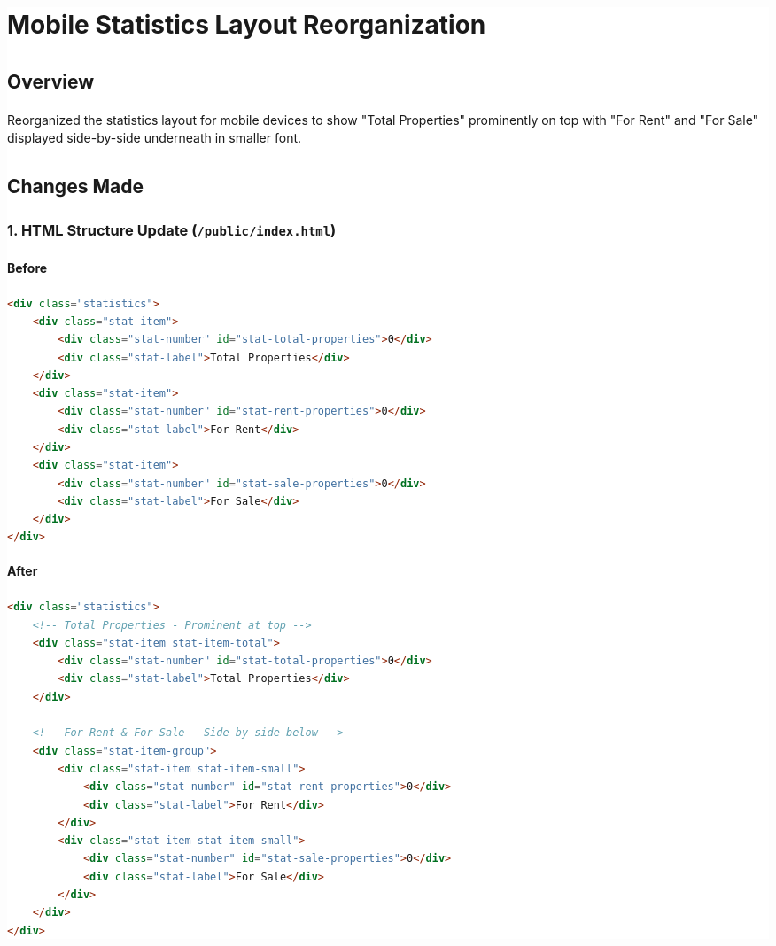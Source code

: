 # Mobile Statistics Layout Reorganization

## Overview
Reorganized the statistics layout for mobile devices to show "Total Properties" prominently on top with "For Rent" and "For Sale" displayed side-by-side underneath in smaller font.

## Changes Made

### 1. HTML Structure Update (`/public/index.html`)

#### Before
```html
<div class="statistics">
    <div class="stat-item">
        <div class="stat-number" id="stat-total-properties">0</div>
        <div class="stat-label">Total Properties</div>
    </div>
    <div class="stat-item">
        <div class="stat-number" id="stat-rent-properties">0</div>
        <div class="stat-label">For Rent</div>
    </div>
    <div class="stat-item">
        <div class="stat-number" id="stat-sale-properties">0</div>
        <div class="stat-label">For Sale</div>
    </div>
</div>
```

#### After
```html
<div class="statistics">
    <!-- Total Properties - Prominent at top -->
    <div class="stat-item stat-item-total">
        <div class="stat-number" id="stat-total-properties">0</div>
        <div class="stat-label">Total Properties</div>
    </div>
    
    <!-- For Rent & For Sale - Side by side below -->
    <div class="stat-item-group">
        <div class="stat-item stat-item-small">
            <div class="stat-number" id="stat-rent-properties">0</div>
            <div class="stat-label">For Rent</div>
        </div>
        <div class="stat-item stat-item-small">
            <div class="stat-number" id="stat-sale-properties">0</div>
            <div class="stat-label">For Sale</div>
        </div>
    </div>
</div>
```
